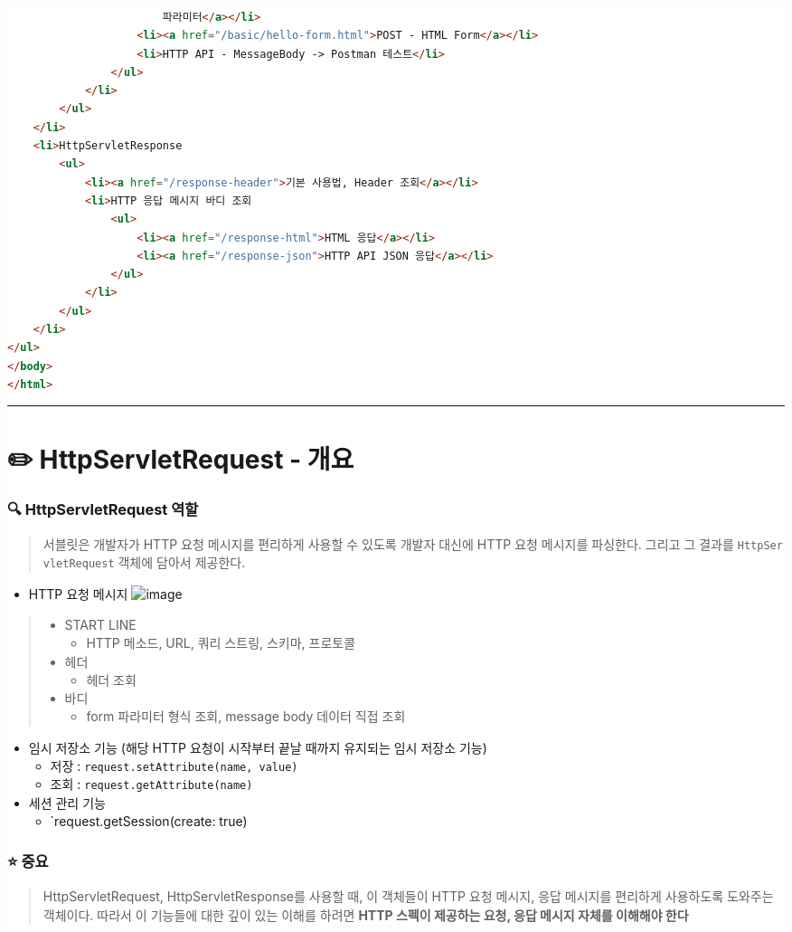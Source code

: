 ``` html
                        파라미터</a></li>
                    <li><a href="/basic/hello-form.html">POST - HTML Form</a></li>
                    <li>HTTP API - MessageBody -> Postman 테스트</li>
                </ul>
            </li>
        </ul>
    </li>
    <li>HttpServletResponse
        <ul>
            <li><a href="/response-header">기본 사용법, Header 조회</a></li>
            <li>HTTP 응답 메시지 바디 조회
                <ul>
                    <li><a href="/response-html">HTML 응답</a></li>
                    <li><a href="/response-json">HTTP API JSON 응답</a></li>
                </ul>
            </li>
        </ul>
    </li>
</ul>
</body>
</html>
```


***

# :pencil2: HttpServletRequest - 개요

### 🔍 HttpServletRequest 역할
> 서블릿은 개발자가 HTTP 요청 메시지를 편리하게 사용할 수 있도록 개발자 대신에 HTTP 요청 메시지를 파싱한다. 그리고 그 결과를 `HttpServletRequest` 객체에 담아서 제공한다. 

- HTTP 요청 메시지
![image](https://github.com/2024-SpringStudy/spring/assets/78257436/bcb5f064-f756-486c-9e1b-cfa4914c1e20)

> - START LINE
>     -  HTTP 메소드, URL, 쿼리 스트링, 스키마, 프로토콜
> - 헤더
>     - 헤더 조회
> - 바디
>     - form 파라미터 형식 조회, message body 데이터 직접 조회

- 임시 저장소 기능 (해당 HTTP 요청이 시작부터 끝날 때까지 유지되는 임시 저장소 기능)
    - 저장 : `request.setAttribute(name, value)`
    - 조회 : `request.getAttribute(name)`
- 세션 관리 기능
    - `request.getSession(create: true)

### ⭐ 중요
> HttpServletRequest, HttpServletResponse를 사용할 때, 이 객체들이 HTTP 요청 메시지, 응답 메시지를 편리하게 사용하도록 도와주는 객체이다. 따라서 이 기능들에 대한 깊이 있는 이해를 하려면 **HTTP 스펙이 제공하는 요청, 응답 메시지 자체를 이해해야 한다**  
 